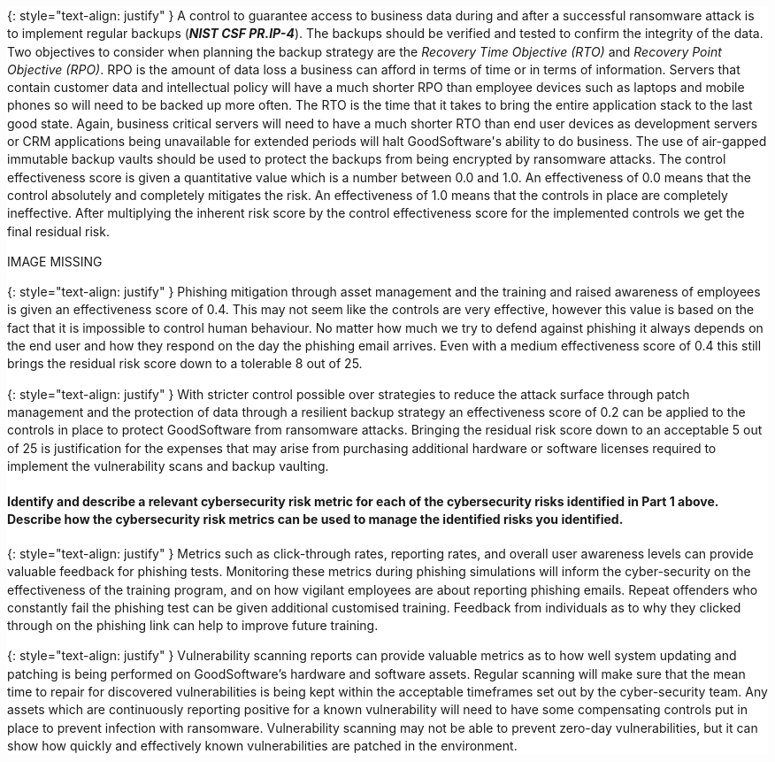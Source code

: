 {: style="text-align: justify" }
A control to guarantee access to business data during and after a successful ransomware attack is to implement regular backups (***NIST CSF PR.IP-4***). The backups should be verified and tested to confirm the integrity of the data. Two objectives to consider when planning the backup strategy are the *Recovery Time Objective (RTO)* and *Recovery Point Objective (RPO)*. RPO is the amount of data loss a business can afford in terms of time or in terms of information. Servers that contain customer data and intellectual policy will have a much shorter RPO than employee devices such as laptops and mobile phones so will need to be backed up more often. The RTO is the time that it takes to bring the entire application stack to the last good state. Again, business critical servers will need to have a much shorter RTO than end user devices as development servers or CRM applications being unavailable for extended periods will halt GoodSoftware's ability to do business. The use of air-gapped immutable backup vaults should be used to protect the backups from being encrypted by ransomware attacks. The control effectiveness score is given a quantitative value which is a number between 0.0 and 1.0. An effectiveness of 0.0 means that the control absolutely and completely mitigates the risk. An effectiveness of 1.0 means that the controls in place are completely ineffective. After multiplying the inherent risk score by the control effectiveness score for the implemented controls we get the final residual risk.

IMAGE MISSING

{: style="text-align: justify" }
Phishing mitigation through asset management and the training and raised awareness of employees is given an effectiveness score of 0.4. This may not seem like the controls are very effective, however this value is based on the fact that it is impossible to control human behaviour. No matter how much we try to defend against phishing it always depends on the end user and how they respond on the day the phishing email arrives. Even with a medium effectiveness score of 0.4 this still brings the residual risk score down to a tolerable 8 out of 25.

{: style="text-align: justify" }
With stricter control possible over strategies to reduce the attack surface through patch management and the protection of data through a resilient backup strategy an effectiveness score of 0.2 can be applied to the controls in place to protect GoodSoftware from ransomware attacks. Bringing the residual risk score down to an acceptable 5 out of 25 is justification for the expenses that may arise from purchasing additional hardware or software licenses required to implement the vulnerability scans and backup vaulting.

#### Identify and describe a relevant cybersecurity risk metric for each of the cybersecurity risks identified in Part 1 above. Describe how the cybersecurity risk metrics can be used to manage the identified risks you identified.

{: style="text-align: justify" }
Metrics such as click-through rates, reporting rates, and overall user awareness levels can provide valuable feedback for phishing tests. Monitoring these metrics during phishing simulations will inform the cyber-security on the effectiveness of the training program, and on how vigilant employees are about reporting phishing emails. Repeat offenders who constantly fail the phishing test can be given additional customised training. Feedback from individuals as to why they clicked through on the phishing link can help to improve future training.

{: style="text-align: justify" }
Vulnerability scanning reports can provide valuable metrics as to how well system updating and patching is being performed on GoodSoftware’s hardware and software assets. Regular scanning will make sure that the mean time to repair for discovered vulnerabilities is being kept within the acceptable timeframes set out by the cyber-security team. Any assets which are continuously reporting positive for a known vulnerability will need to have some compensating controls put in place to prevent infection with ransomware. Vulnerability scanning may not be able to prevent zero-day vulnerabilities, but it can show how quickly and effectively known vulnerabilities are patched in the environment.
